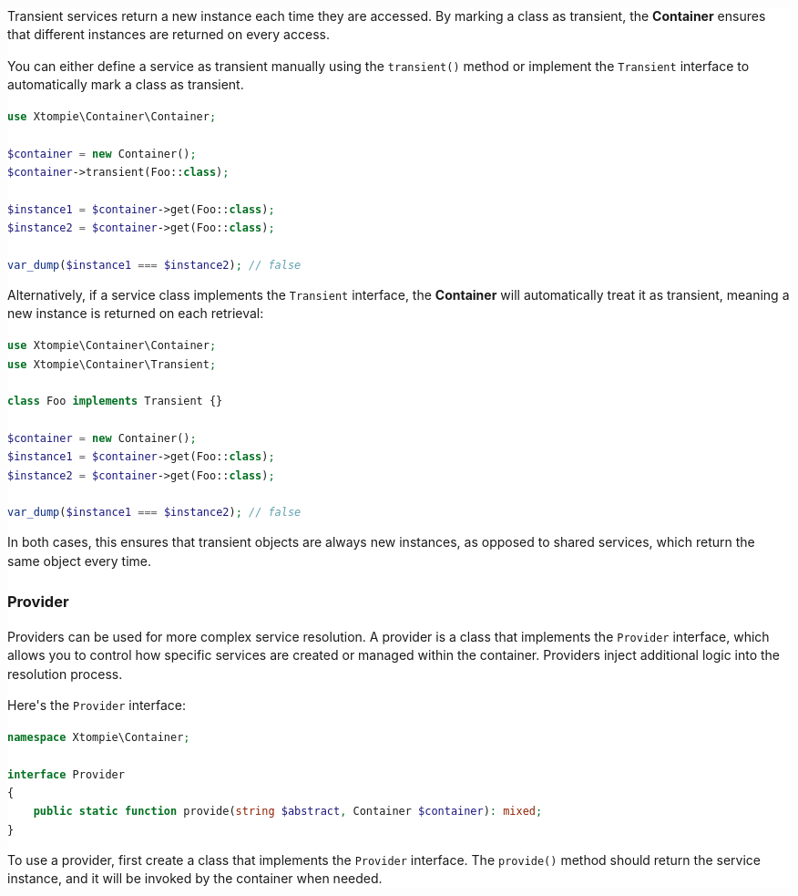 Transient services return a new instance each time they are accessed. By marking a class as transient, the **Container** ensures that different instances are returned on every access.

You can either define a service as transient manually using the `transient()` method or implement the `Transient` interface to automatically mark a class as transient.

```php
use Xtompie\Container\Container;

$container = new Container();
$container->transient(Foo::class);

$instance1 = $container->get(Foo::class);
$instance2 = $container->get(Foo::class);

var_dump($instance1 === $instance2); // false
```

Alternatively, if a service class implements the `Transient` interface, the **Container** will automatically treat it as transient, meaning a new instance is returned on each retrieval:

```php
use Xtompie\Container\Container;
use Xtompie\Container\Transient;

class Foo implements Transient {}

$container = new Container();
$instance1 = $container->get(Foo::class);
$instance2 = $container->get(Foo::class);

var_dump($instance1 === $instance2); // false
```

In both cases, this ensures that transient objects are always new instances, as opposed to shared services, which return the same object every time.

### Provider

Providers can be used for more complex service resolution. A provider is a class that implements the `Provider` interface, which allows you to control how specific services are created or managed within the container. Providers inject additional logic into the resolution process.

Here's the `Provider` interface:

```php
namespace Xtompie\Container;

interface Provider
{
    public static function provide(string $abstract, Container $container): mixed;
}
```

To use a provider, first create a class that implements the `Provider` interface. The `provide()` method should return the service instance, and it will be invoked by the container when needed.
